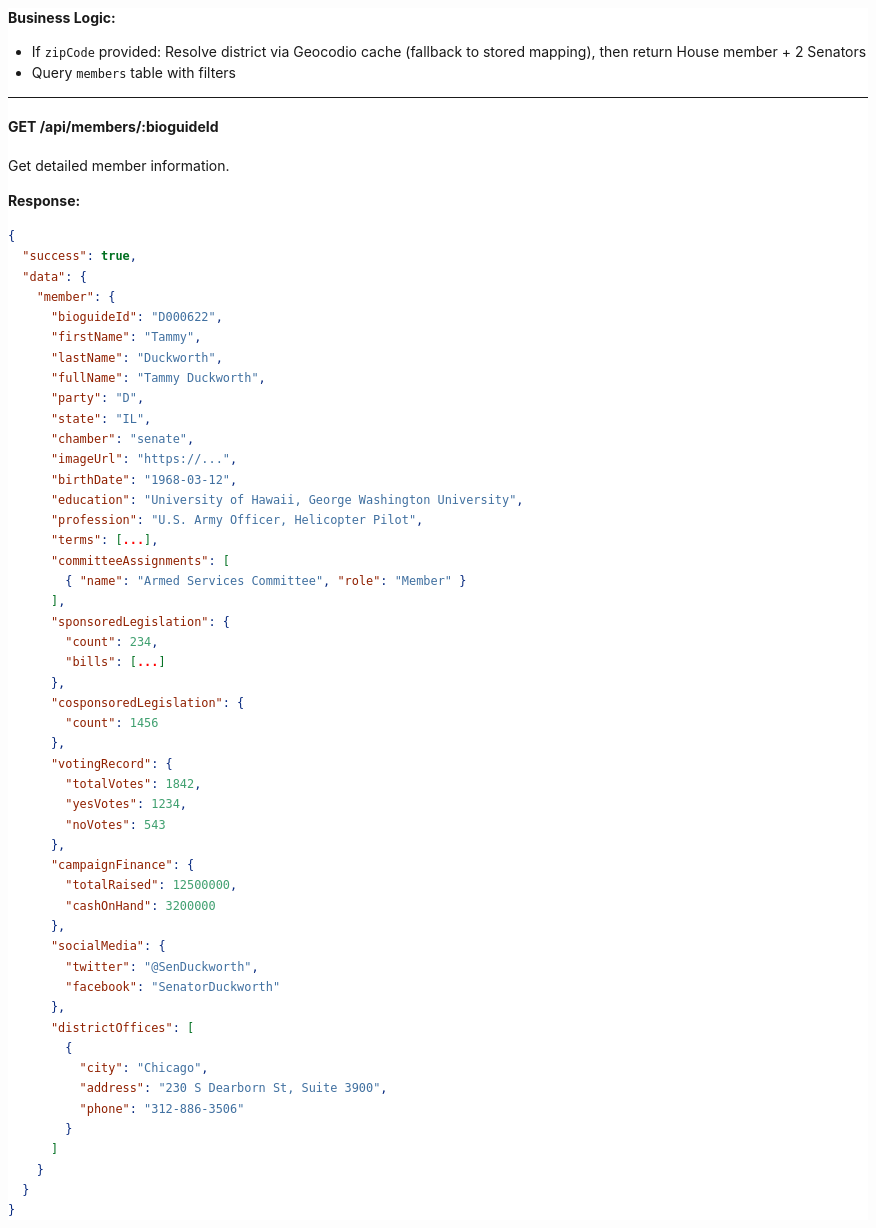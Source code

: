 **Business Logic:**

- If `zipCode` provided: Resolve district via Geocodio cache (fallback to stored mapping), then return House member + 2 Senators
- Query `members` table with filters

---

#### GET /api/members/:bioguideId

Get detailed member information.

**Response:**

```json
{
  "success": true,
  "data": {
    "member": {
      "bioguideId": "D000622",
      "firstName": "Tammy",
      "lastName": "Duckworth",
      "fullName": "Tammy Duckworth",
      "party": "D",
      "state": "IL",
      "chamber": "senate",
      "imageUrl": "https://...",
      "birthDate": "1968-03-12",
      "education": "University of Hawaii, George Washington University",
      "profession": "U.S. Army Officer, Helicopter Pilot",
      "terms": [...],
      "committeeAssignments": [
        { "name": "Armed Services Committee", "role": "Member" }
      ],
      "sponsoredLegislation": {
        "count": 234,
        "bills": [...]
      },
      "cosponsoredLegislation": {
        "count": 1456
      },
      "votingRecord": {
        "totalVotes": 1842,
        "yesVotes": 1234,
        "noVotes": 543
      },
      "campaignFinance": {
        "totalRaised": 12500000,
        "cashOnHand": 3200000
      },
      "socialMedia": {
        "twitter": "@SenDuckworth",
        "facebook": "SenatorDuckworth"
      },
      "districtOffices": [
        {
          "city": "Chicago",
          "address": "230 S Dearborn St, Suite 3900",
          "phone": "312-886-3506"
        }
      ]
    }
  }
}
```
